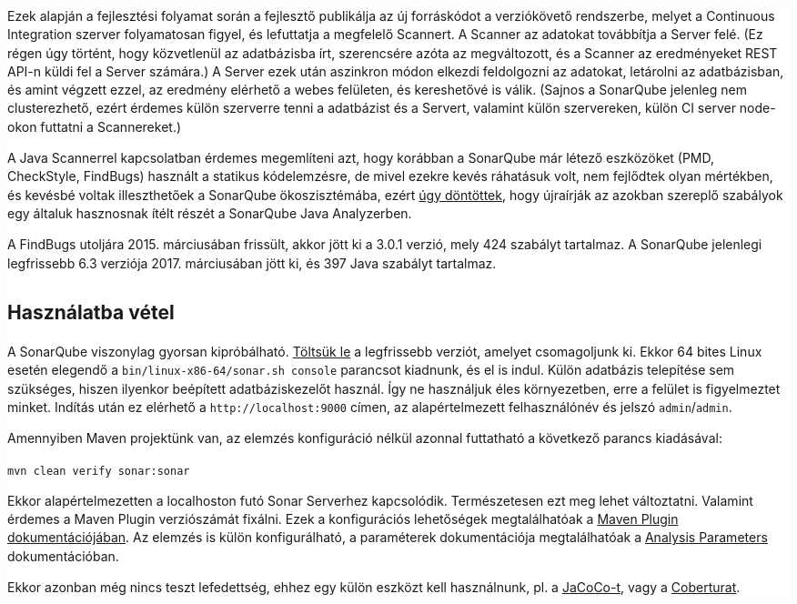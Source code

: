 Ezek alapján a fejlesztési folyamat során a fejlesztő publikálja az új forráskódot a verziókövető rendszerbe, melyet a Continuous Integration
szerver folyamatosan figyel, és lefuttatja a megfelelő Scannert. A Scanner az adatokat továbbítja a Server felé. (Ez régen úgy
történt, hogy közvetlenül az adatbázisba írt, szerencsére azóta az megváltozott, és a Scanner az eredményeket REST API-n küldi fel
a Server számára.) A Server ezek után aszinkron módon elkezdi feldolgozni az adatokat, letárolni az adatbázisban, és amint végzett ezzel,
az eredmény elérhető a webes felületen, és kereshetővé is válik. (Sajnos a SonarQube jelenleg nem clusterezhető, ezért érdemes külön
szerverre tenni a adatbázist és a Servert, valamint külön szervereken, külön CI server node-okon futtatni a Scannereket.)

A Java Scannerrel kapcsolatban érdemes megemlíteni azt, hogy korábban a SonarQube már létező eszközöket (PMD, CheckStyle, FindBugs) használt a statikus
kódelemzésre, de mivel ezekre kevés ráhatásuk volt, nem fejlődtek olyan mértékben, és kevésbé voltak illeszthetőek a SonarQube
ökoszisztémába, ezért [úgy döntöttek](https://blog.sonarsource.com/sonarqube-java-analyzer-the-only-rule-engine-you-need/), hogy újraírják az azokban szereplő szabályok egy
általuk hasznosnak ítélt részét a SonarQube Java Analyzerben.

A FindBugs utoljára 2015. márciusában frissült, akkor jött ki a 3.0.1 verzió, mely 424 szabályt tartalmaz.
A SonarQube jelenlegi legfrissebb 6.3 verziója 2017. márciusában jött ki, és 397 Java szabályt tartalmaz.

## Használatba vétel

A SonarQube viszonylag gyorsan kipróbálható. [Töltsük le](https://www.sonarqube.org/downloads/) a legfrissebb verziót, amelyet
csomagoljunk ki. Ekkor 64 bites Linux esetén elegendő a `bin/linux-x86-64/sonar.sh console` parancsot kiadnunk, és el is indul. Külön
adatbázis telepítése sem szükséges, hiszen ilyenkor beépített adatbáziskezelőt használ. Így ne használjuk éles környezetben, erre a felület
is figyelmeztet minket. Indítás után ez elérhető a `http://localhost:9000` címen, az alapértelmezett felhasználónév és jelszó `admin`/`admin`.

Amennyiben Maven projektünk van, az elemzés konfiguráció nélkül azonnal futtatható a következő parancs kiadásával:

```
mvn clean verify sonar:sonar
```

Ekkor alapértelmezetten a localhoston futó Sonar Serverhez kapcsolódik. Természetesen ezt meg lehet változtatni. Valamint érdemes a Maven
Plugin verziószámát fixálni. Ezek a konfigurációs lehetőségek megtalálhatóak a [Maven Plugin dokumentációjában](https://docs.sonarqube.org/display/SCAN/Analyzing+with+SonarQube+Scanner+for+Maven). Az elemzés is külön konfigurálható,
a paraméterek dokumentációja megtalálhatóak a [Analysis Parameters](https://docs.sonarqube.org/display/SONAR/Analysis+Parameters) dokumentációban.

Ekkor azonban még nincs teszt lefedettség, ehhez egy külön eszközt kell használnunk, pl. a [JaCoCo-t](http://www.eclemma.org/jacoco/), vagy a
[Coberturat](http://cobertura.github.io/cobertura/).
